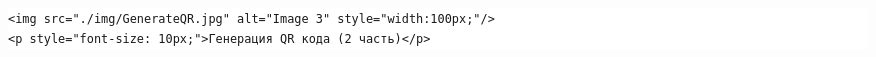     <img src="./img/GenerateQR.jpg" alt="Image 3" style="width:100px;"/>
    <p style="font-size: 10px;">Генерация QR кода (2 часть)</p>
  </div>
</div>
